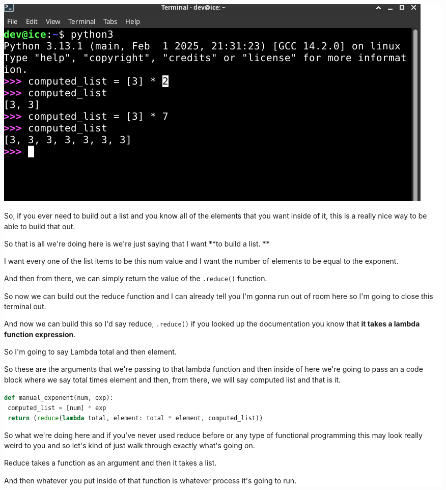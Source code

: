 ![large](./02-047_IMG3.png)

So, if you ever need to build out a list and you know all of the elements that you want inside of it, this is a really nice way to be able to build that out.   

So that is all we're doing here is we're just saying that I want **to build a list.   **

I want every one of the list items to be this num value and I want the number of elements to be equal to the exponent.   

And then from there, we can simply return the value of the `.reduce()` function.

So now we can build out the reduce function and I can already tell you I'm gonna run out of room here so I'm going to close this terminal out.  

 And now we can build this so I'd say reduce, `.reduce()` if you looked up the documentation you know that **it takes a lambda function expression**.   

So I'm going to say Lambda total and then element.   

So these are the arguments that we're passing to that lambda function and then 
inside of here we're going to pass an a code block where we say total times element and then, from there, we will say computed list and that is it.

```python
def manual_exponent(num, exp):
 computed_list = [num] * exp
 return (reduce(lambda total, element: total * element, computed_list))
```

So what we're doing here and if you've never used reduce before or any type of functional programming this may look really weird to you and so let's kind of just walk through exactly what's going on.   

Reduce takes a function as an argument and then it takes a list.  

 And then whatever you put inside of that function is whatever process it's going 
to run.   

